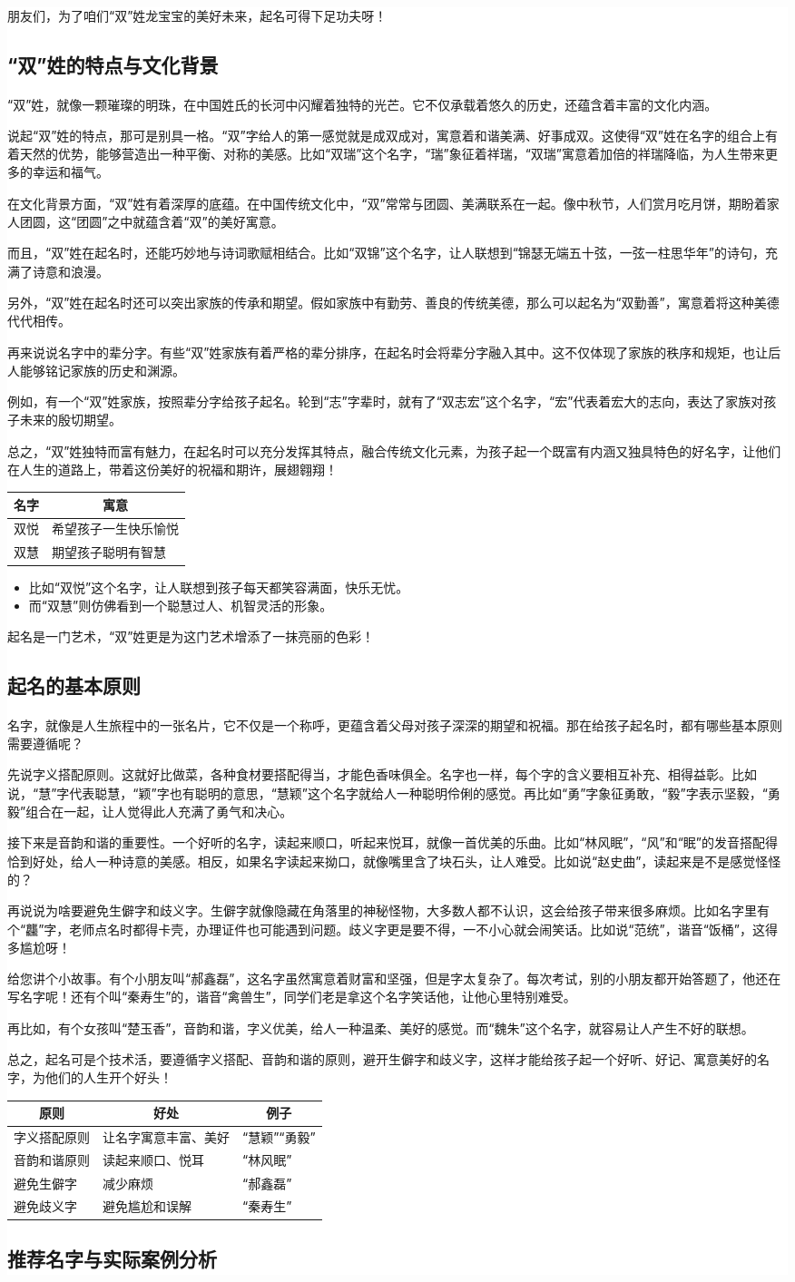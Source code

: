 朋友们，为了咱们“双”姓龙宝宝的美好未来，起名可得下足功夫呀！ 
## “双”姓的特点与文化背景

“双”姓，就像一颗璀璨的明珠，在中国姓氏的长河中闪耀着独特的光芒。它不仅承载着悠久的历史，还蕴含着丰富的文化内涵。

说起“双”姓的特点，那可是别具一格。“双”字给人的第一感觉就是成双成对，寓意着和谐美满、好事成双。这使得“双”姓在名字的组合上有着天然的优势，能够营造出一种平衡、对称的美感。比如“双瑞”这个名字，“瑞”象征着祥瑞，“双瑞”寓意着加倍的祥瑞降临，为人生带来更多的幸运和福气。

在文化背景方面，“双”姓有着深厚的底蕴。在中国传统文化中，“双”常常与团圆、美满联系在一起。像中秋节，人们赏月吃月饼，期盼着家人团圆，这“团圆”之中就蕴含着“双”的美好寓意。

而且，“双”姓在起名时，还能巧妙地与诗词歌赋相结合。比如“双锦”这个名字，让人联想到“锦瑟无端五十弦，一弦一柱思华年”的诗句，充满了诗意和浪漫。

另外，“双”姓在起名时还可以突出家族的传承和期望。假如家族中有勤劳、善良的传统美德，那么可以起名为“双勤善”，寓意着将这种美德代代相传。

再来说说名字中的辈分字。有些“双”姓家族有着严格的辈分排序，在起名时会将辈分字融入其中。这不仅体现了家族的秩序和规矩，也让后人能够铭记家族的历史和渊源。

例如，有一个“双”姓家族，按照辈分字给孩子起名。轮到“志”字辈时，就有了“双志宏”这个名字，“宏”代表着宏大的志向，表达了家族对孩子未来的殷切期望。

总之，“双”姓独特而富有魅力，在起名时可以充分发挥其特点，融合传统文化元素，为孩子起一个既富有内涵又独具特色的好名字，让他们在人生的道路上，带着这份美好的祝福和期许，展翅翱翔！

|名字|寓意|
|----|----|
|双悦|希望孩子一生快乐愉悦|
|双慧|期望孩子聪明有智慧|

- 比如“双悦”这个名字，让人联想到孩子每天都笑容满面，快乐无忧。
- 而“双慧”则仿佛看到一个聪慧过人、机智灵活的形象。

起名是一门艺术，“双”姓更是为这门艺术增添了一抹亮丽的色彩！ 
## 起名的基本原则

名字，就像是人生旅程中的一张名片，它不仅是一个称呼，更蕴含着父母对孩子深深的期望和祝福。那在给孩子起名时，都有哪些基本原则需要遵循呢？

先说字义搭配原则。这就好比做菜，各种食材要搭配得当，才能色香味俱全。名字也一样，每个字的含义要相互补充、相得益彰。比如说，“慧”字代表聪慧，“颖”字也有聪明的意思，“慧颖”这个名字就给人一种聪明伶俐的感觉。再比如“勇”字象征勇敢，“毅”字表示坚毅，“勇毅”组合在一起，让人觉得此人充满了勇气和决心。

接下来是音韵和谐的重要性。一个好听的名字，读起来顺口，听起来悦耳，就像一首优美的乐曲。比如“林风眠”，“风”和“眠”的发音搭配得恰到好处，给人一种诗意的美感。相反，如果名字读起来拗口，就像嘴里含了块石头，让人难受。比如说“赵史曲”，读起来是不是感觉怪怪的？

再说说为啥要避免生僻字和歧义字。生僻字就像隐藏在角落里的神秘怪物，大多数人都不认识，这会给孩子带来很多麻烦。比如名字里有个“龘”字，老师点名时都得卡壳，办理证件也可能遇到问题。歧义字更是要不得，一不小心就会闹笑话。比如说“范统”，谐音“饭桶”，这得多尴尬呀！

给您讲个小故事。有个小朋友叫“郝鑫磊”，这名字虽然寓意着财富和坚强，但是字太复杂了。每次考试，别的小朋友都开始答题了，他还在写名字呢！还有个叫“秦寿生”的，谐音“禽兽生”，同学们老是拿这个名字笑话他，让他心里特别难受。

再比如，有个女孩叫“楚玉香”，音韵和谐，字义优美，给人一种温柔、美好的感觉。而“魏朱”这个名字，就容易让人产生不好的联想。

总之，起名可是个技术活，要遵循字义搭配、音韵和谐的原则，避开生僻字和歧义字，这样才能给孩子起一个好听、好记、寓意美好的名字，为他们的人生开个好头！

|原则|好处|例子|
|----|----|----|
|字义搭配原则|让名字寓意丰富、美好|“慧颖”“勇毅”|
|音韵和谐原则|读起来顺口、悦耳|“林风眠”|
|避免生僻字|减少麻烦|“郝鑫磊”|
|避免歧义字|避免尴尬和误解|“秦寿生”|
## 推荐名字与实际案例分析

